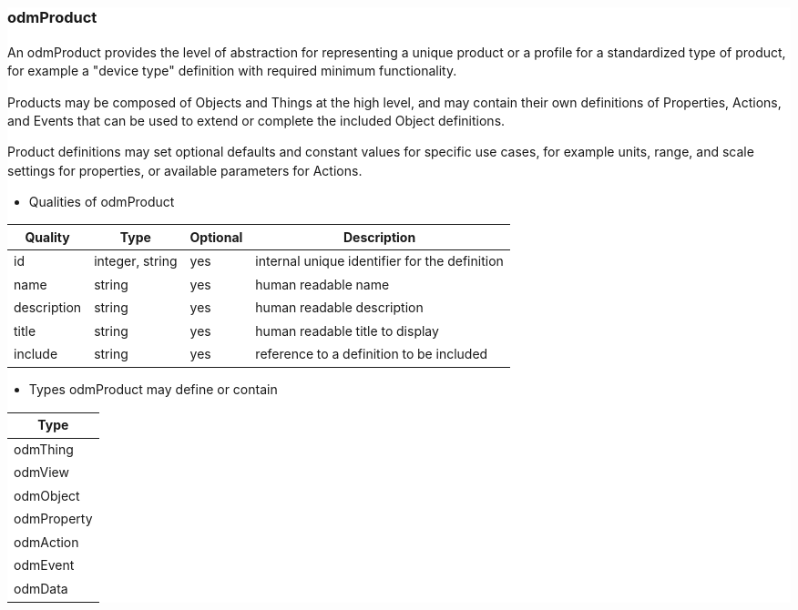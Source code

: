 ### odmProduct

An odmProduct provides the level of abstraction for representing a unique product or a profile for a standardized type of product, for example a "device type" definition with required minimum functionality.

Products may be composed of Objects and Things at the high level, and may contain their own definitions of Properties, Actions, and Events that can be used to extend or complete the included Object definitions.

Product definitions may set optional defaults and constant values for specific use cases, for example units, range, and scale settings for properties, or available parameters for Actions.

- Qualities of odmProduct

| Quality | Type | Optional | Description |
|---|---|---|---|
|id| integer, string | yes | internal unique identifier for the definition |
|name|string|yes|human readable name|
|description|string|yes|human readable description|
|title|string|yes|human readable title to display|
|include|string|yes|reference to a definition to be included|


- Types odmProduct may define or contain

|Type|
|---|
|odmThing|
|odmView|
|odmObject|
|odmProperty|
|odmAction|
|odmEvent|
|odmData|


[SenML unit]: https://www.iana.org/assignments/senml/senml.xhtml#senml-units
